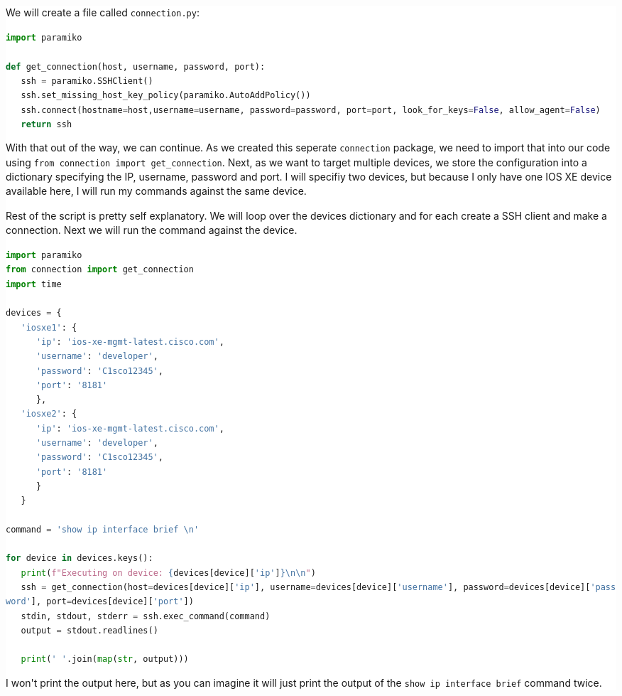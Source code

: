 We will create a file called `connection.py`:
```python
import paramiko

def get_connection(host, username, password, port):
   ssh = paramiko.SSHClient()
   ssh.set_missing_host_key_policy(paramiko.AutoAddPolicy())
   ssh.connect(hostname=host,username=username, password=password, port=port, look_for_keys=False, allow_agent=False)
   return ssh
```
With that out of the way, we can continue. As we created this seperate `connection` package, we need to import that into our code using `from connection import get_connection`. Next, as we want to target multiple devices, we store the configuration into a dictionary specifying the IP, username, password and port. I will specifiy two devices, but because I only have one IOS XE device available here, I will run my commands against the same device.

Rest of the script is pretty self explanatory. We will loop over the devices dictionary and for each create a SSH client and make a connection. Next we will run the command against the device.

```python
import paramiko
from connection import get_connection
import time

devices = {
   'iosxe1': {
      'ip': 'ios-xe-mgmt-latest.cisco.com',
      'username': 'developer',
      'password': 'C1sco12345',
      'port': '8181'
      },
   'iosxe2': {
      'ip': 'ios-xe-mgmt-latest.cisco.com',
      'username': 'developer',
      'password': 'C1sco12345',
      'port': '8181'
      }
   }

command = 'show ip interface brief \n'

for device in devices.keys(): 
   print(f"Executing on device: {devices[device]['ip']}\n\n")
   ssh = get_connection(host=devices[device]['ip'], username=devices[device]['username'], password=devices[device]['password'], port=devices[device]['port'])
   stdin, stdout, stderr = ssh.exec_command(command)
   output = stdout.readlines()

   print(' '.join(map(str, output)))
```
I won't print the output here, but as you can imagine it will just print the output of the `show ip interface brief` command twice.
